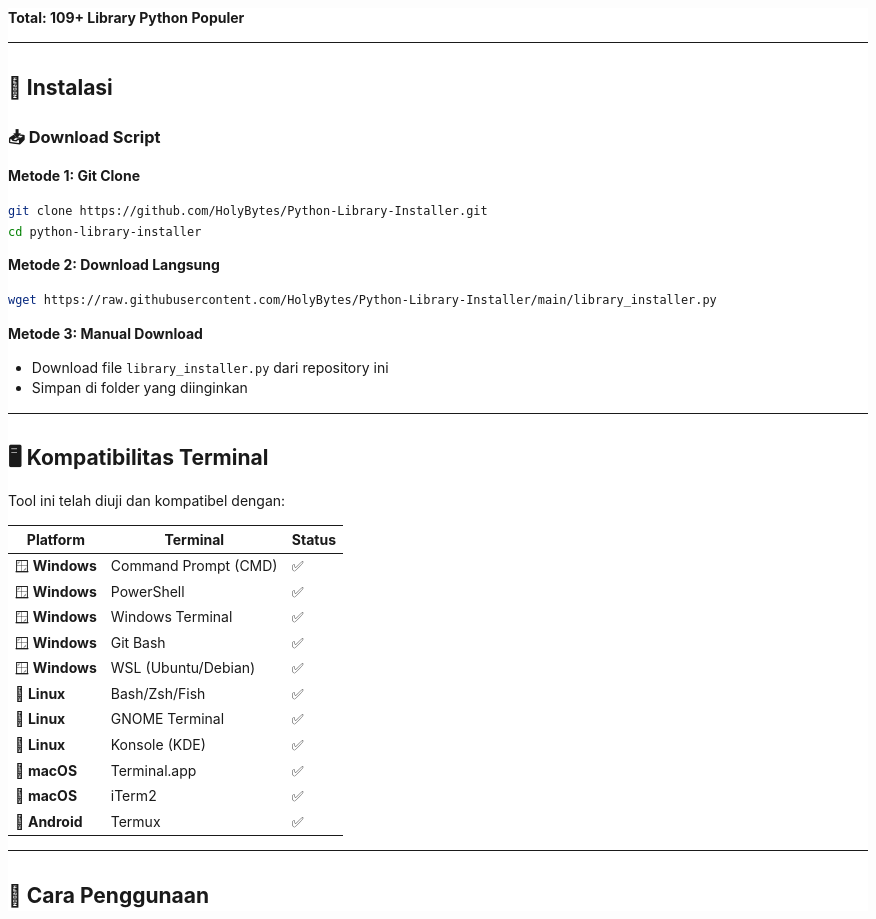 **Total: 109+ Library Python Populer**

---

## 🔧 Instalasi

### 📥 **Download Script**

**Metode 1: Git Clone**
```bash
git clone https://github.com/HolyBytes/Python-Library-Installer.git
cd python-library-installer
```

**Metode 2: Download Langsung**
```bash
wget https://raw.githubusercontent.com/HolyBytes/Python-Library-Installer/main/library_installer.py
```

**Metode 3: Manual Download**
- Download file `library_installer.py` dari repository ini
- Simpan di folder yang diinginkan

---

## 🖥️ Kompatibilitas Terminal

Tool ini telah diuji dan kompatibel dengan:

| Platform | Terminal | Status |
|----------|----------|---------|
| 🪟 **Windows** | Command Prompt (CMD) | ✅ |
| 🪟 **Windows** | PowerShell | ✅ |
| 🪟 **Windows** | Windows Terminal | ✅ |
| 🪟 **Windows** | Git Bash | ✅ |
| 🪟 **Windows** | WSL (Ubuntu/Debian) | ✅ |
| 🐧 **Linux** | Bash/Zsh/Fish | ✅ |
| 🐧 **Linux** | GNOME Terminal | ✅ |
| 🐧 **Linux** | Konsole (KDE) | ✅ |
| 🍎 **macOS** | Terminal.app | ✅ |
| 🍎 **macOS** | iTerm2 | ✅ |
| 📱 **Android** | Termux | ✅ |

---

## 🚀 Cara Penggunaan
